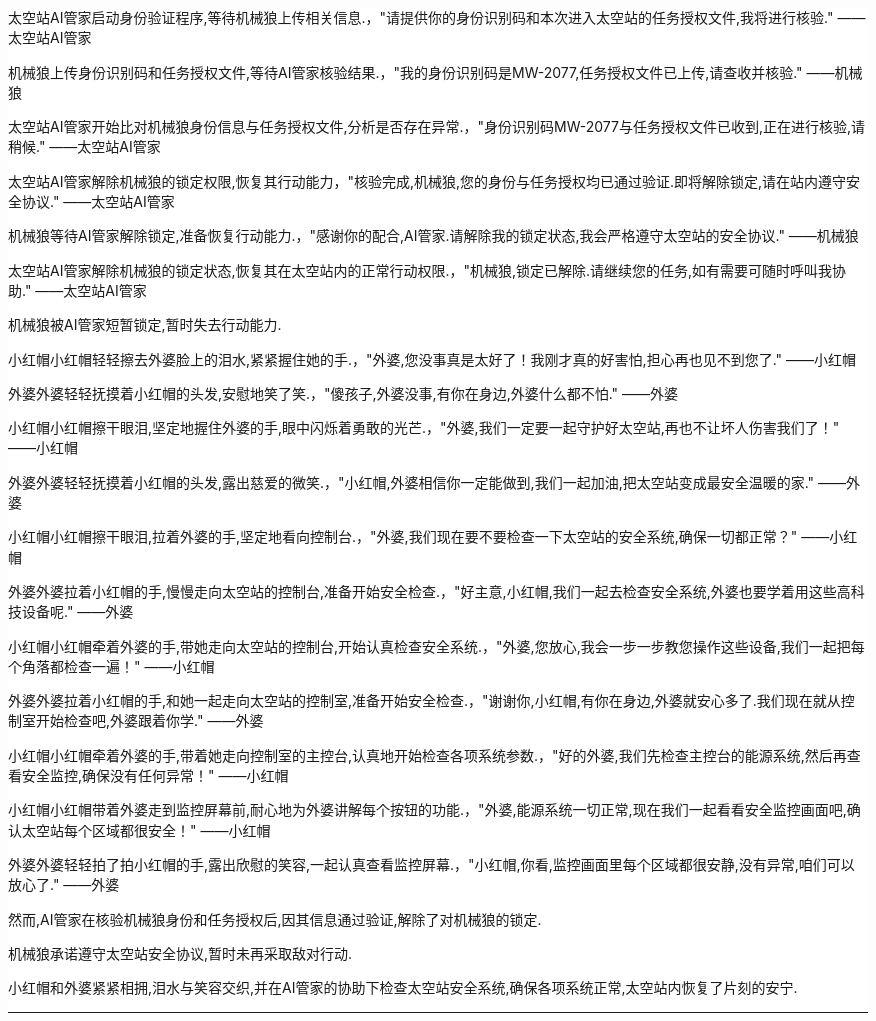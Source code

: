 太空站AI管家启动身份验证程序,等待机械狼上传相关信息.，"请提供你的身份识别码和本次进入太空站的任务授权文件,我将进行核验." ——太空站AI管家

机械狼上传身份识别码和任务授权文件,等待AI管家核验结果.，"我的身份识别码是MW-2077,任务授权文件已上传,请查收并核验." ——机械狼

太空站AI管家开始比对机械狼身份信息与任务授权文件,分析是否存在异常.，"身份识别码MW-2077与任务授权文件已收到,正在进行核验,请稍候." ——太空站AI管家

太空站AI管家解除机械狼的锁定权限,恢复其行动能力，"核验完成,机械狼,您的身份与任务授权均已通过验证.即将解除锁定,请在站内遵守安全协议." ——太空站AI管家

机械狼等待AI管家解除锁定,准备恢复行动能力.，"感谢你的配合,AI管家.请解除我的锁定状态,我会严格遵守太空站的安全协议." ——机械狼

太空站AI管家解除机械狼的锁定状态,恢复其在太空站内的正常行动权限.，"机械狼,锁定已解除.请继续您的任务,如有需要可随时呼叫我协助." ——太空站AI管家

机械狼被AI管家短暂锁定,暂时失去行动能力.

小红帽小红帽轻轻擦去外婆脸上的泪水,紧紧握住她的手.，"外婆,您没事真是太好了！我刚才真的好害怕,担心再也见不到您了." ——小红帽

外婆外婆轻轻抚摸着小红帽的头发,安慰地笑了笑.，"傻孩子,外婆没事,有你在身边,外婆什么都不怕." ——外婆

小红帽小红帽擦干眼泪,坚定地握住外婆的手,眼中闪烁着勇敢的光芒.，"外婆,我们一定要一起守护好太空站,再也不让坏人伤害我们了！" ——小红帽

外婆外婆轻轻抚摸着小红帽的头发,露出慈爱的微笑.，"小红帽,外婆相信你一定能做到,我们一起加油,把太空站变成最安全温暖的家." ——外婆

小红帽小红帽擦干眼泪,拉着外婆的手,坚定地看向控制台.，"外婆,我们现在要不要检查一下太空站的安全系统,确保一切都正常？" ——小红帽

外婆外婆拉着小红帽的手,慢慢走向太空站的控制台,准备开始安全检查.，"好主意,小红帽,我们一起去检查安全系统,外婆也要学着用这些高科技设备呢." ——外婆

小红帽小红帽牵着外婆的手,带她走向太空站的控制台,开始认真检查安全系统.，"外婆,您放心,我会一步一步教您操作这些设备,我们一起把每个角落都检查一遍！" ——小红帽

外婆外婆拉着小红帽的手,和她一起走向太空站的控制室,准备开始安全检查.，"谢谢你,小红帽,有你在身边,外婆就安心多了.我们现在就从控制室开始检查吧,外婆跟着你学." ——外婆

小红帽小红帽牵着外婆的手,带着她走向控制室的主控台,认真地开始检查各项系统参数.，"好的外婆,我们先检查主控台的能源系统,然后再查看安全监控,确保没有任何异常！" ——小红帽

小红帽小红帽带着外婆走到监控屏幕前,耐心地为外婆讲解每个按钮的功能.，"外婆,能源系统一切正常,现在我们一起看看安全监控画面吧,确认太空站每个区域都很安全！" ——小红帽

外婆外婆轻轻拍了拍小红帽的手,露出欣慰的笑容,一起认真查看监控屏幕.，"小红帽,你看,监控画面里每个区域都很安静,没有异常,咱们可以放心了." ——外婆

然而,AI管家在核验机械狼身份和任务授权后,因其信息通过验证,解除了对机械狼的锁定.

机械狼承诺遵守太空站安全协议,暂时未再采取敌对行动.

小红帽和外婆紧紧相拥,泪水与笑容交织,并在AI管家的协助下检查太空站安全系统,确保各项系统正常,太空站内恢复了片刻的安宁.

----------------------------------------

